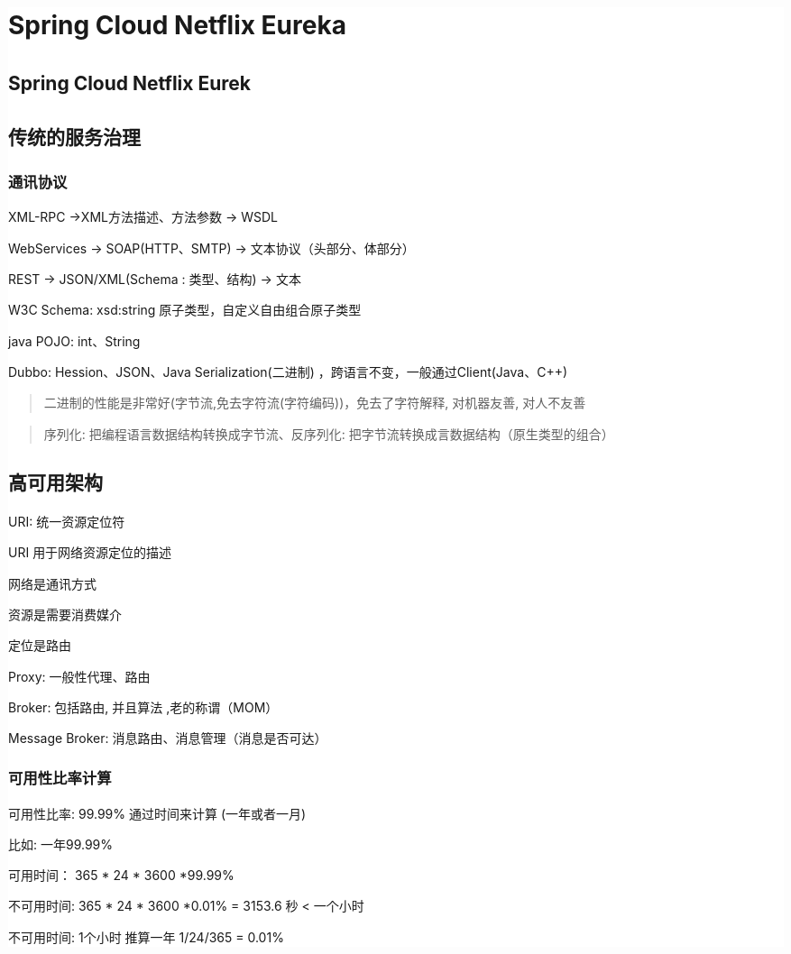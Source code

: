 #  Spring Cloud Netflix Eureka

##  Spring Cloud Netflix Eurek

## 传统的服务治理

### 通讯协议

XML-RPC ->XML方法描述、方法参数 -> WSDL

WebServices -> SOAP(HTTP、SMTP) -> 文本协议（头部分、体部分）

REST -> JSON/XML(Schema :  类型、结构) -> 文本

W3C Schema: xsd:string 原子类型，自定义自由组合原子类型

java POJO: int、String

Dubbo: Hession、JSON、Java Serialization(二进制) ，跨语言不变，一般通过Client(Java、C++)

> 二进制的性能是非常好(字节流,免去字符流(字符编码))，免去了字符解释, 对机器友善, 对人不友善

> 序列化: 把编程语言数据结构转换成字节流、反序列化: 把字节流转换成言数据结构（原生类型的组合）



## 高可用架构

URI: 统一资源定位符

URI   用于网络资源定位的描述 

网络是通讯方式

资源是需要消费媒介

定位是路由



Proxy:  一般性代理、路由

Broker:  包括路由, 并且算法 ,老的称谓（MOM）

Message Broker: 消息路由、消息管理（消息是否可达）

### 可用性比率计算

可用性比率: 99.99% 通过时间来计算 (一年或者一月)

比如: 一年99.99%

可用时间： 365 * 24 * 3600 *99.99%

不可用时间:  365 * 24 * 3600 *0.01% = 3153.6 秒 < 一个小时

不可用时间: 1个小时 推算一年 1/24/365 = 0.01%

